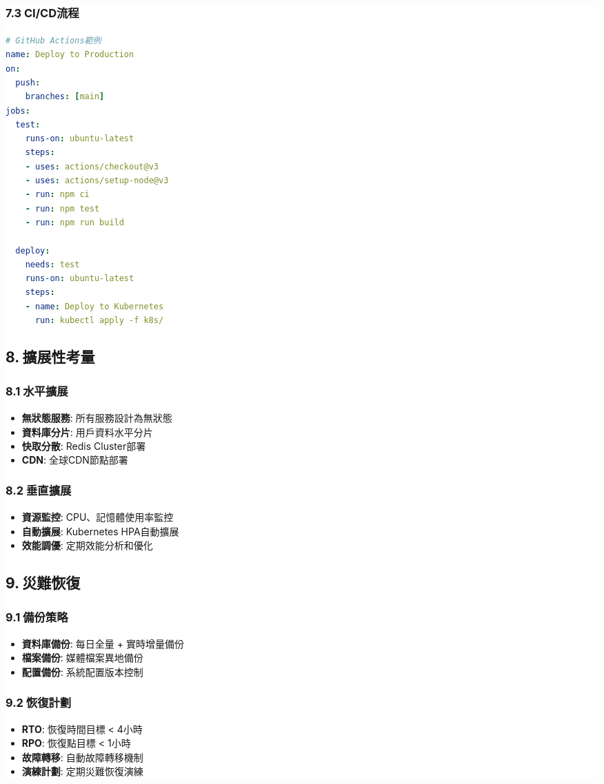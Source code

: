 ```yaml
```

### 7.3 CI/CD流程
```yaml
# GitHub Actions範例
name: Deploy to Production
on:
  push:
    branches: [main]
jobs:
  test:
    runs-on: ubuntu-latest
    steps:
    - uses: actions/checkout@v3
    - uses: actions/setup-node@v3
    - run: npm ci
    - run: npm test
    - run: npm run build
  
  deploy:
    needs: test
    runs-on: ubuntu-latest
    steps:
    - name: Deploy to Kubernetes
      run: kubectl apply -f k8s/
```

## 8. 擴展性考量

### 8.1 水平擴展
- **無狀態服務**: 所有服務設計為無狀態
- **資料庫分片**: 用戶資料水平分片
- **快取分散**: Redis Cluster部署
- **CDN**: 全球CDN節點部署

### 8.2 垂直擴展
- **資源監控**: CPU、記憶體使用率監控
- **自動擴展**: Kubernetes HPA自動擴展
- **效能調優**: 定期效能分析和優化

## 9. 災難恢復

### 9.1 備份策略
- **資料庫備份**: 每日全量 + 實時增量備份
- **檔案備份**: 媒體檔案異地備份
- **配置備份**: 系統配置版本控制

### 9.2 恢復計劃
- **RTO**: 恢復時間目標 < 4小時
- **RPO**: 恢復點目標 < 1小時
- **故障轉移**: 自動故障轉移機制
- **演練計劃**: 定期災難恢復演練
